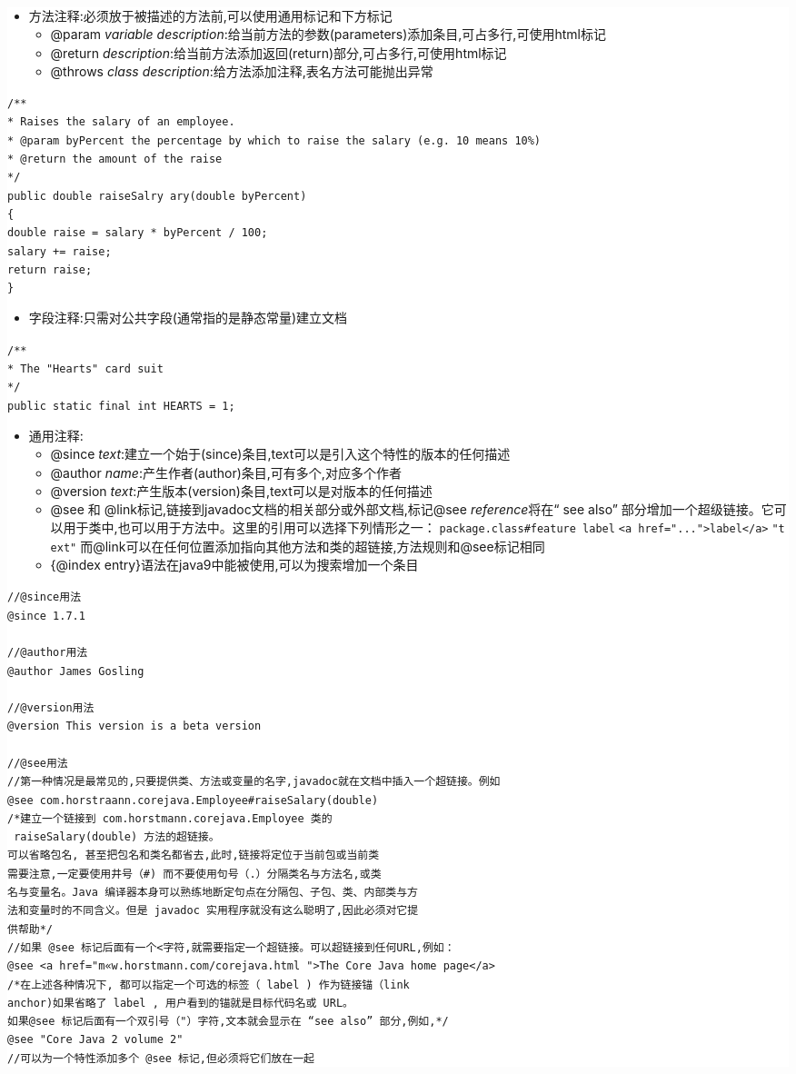 * 方法注释:必须放于被描述的方法前,可以使用通用标记和下方标记
  * @param *variable description*:给当前方法的参数(parameters)添加条目,可占多行,可使用html标记
  * @return *description*:给当前方法添加返回(return)部分,可占多行,可使用html标记
  * @throws *class description*:给方法添加注释,表名方法可能抛出异常

```java{.line-numbers}
/**
* Raises the salary of an employee.
* @param byPercent the percentage by which to raise the salary (e.g. 10 means 10%)
* @return the amount of the raise
*/
public double raiseSalry ary(double byPercent)
{
double raise = salary * byPercent / 100;
salary += raise;
return raise;
}
```

* 字段注释:只需对公共字段(通常指的是静态常量)建立文档

```java{.lin-numbers}
/**
* The "Hearts" card suit
*/
public static final int HEARTS = 1;
```

* 通用注释:
  * @since *text*:建立一个始于(since)条目,text可以是引入这个特性的版本的任何描述
  * @author *name*:产生作者(author)条目,可有多个,对应多个作者
  * @version *text*:产生版本(version)条目,text可以是对版本的任何描述
  * @see 和 @link标记,链接到javadoc文档的相关部分或外部文档,标记@see *reference*将在“ see also” 部分增加一个超级链接。它可以用于类中,也可以用于方法中。这里的引用可以选择下列情形之一：
`package.class#feature label`
`<a href="...">label</a>`
`"text"`
而@link可以在任何位置添加指向其他方法和类的超链接,方法规则和@see标记相同
  * {@index entry}语法在java9中能被使用,可以为搜索增加一个条目

```java{.line-numbers}
//@since用法
@since 1.7.1

//@author用法
@author James Gosling

//@version用法
@version This version is a beta version

//@see用法
//第一种情况是最常见的,只要提供类、方法或变量的名字,javadoc就在文档中插入一个超链接。例如
@see com.horstraann.corejava.Employee#raiseSalary(double)
/*建立一个链接到 com.horstmann.corejava.Employee 类的
 raiseSalary(double) 方法的超链接。
可以省略包名, 甚至把包名和类名都省去,此时,链接将定位于当前包或当前类
需要注意,一定要使用井号（#) 而不要使用句号（.）分隔类名与方法名,或类
名与变量名。Java 编译器本身可以熟练地断定句点在分隔包、子包、类、内部类与方
法和变量时的不同含义。但是 javadoc 实用程序就没有这么聪明了,因此必须对它提
供帮助*/
//如果 @see 标记后面有一个<字符,就需要指定一个超链接。可以超链接到任何URL,例如：
@see <a href="m«w.horstmann.com/corejava.html ">The Core Java home page</a>
/*在上述各种情况下, 都可以指定一个可选的标签（ label ) 作为链接锚（link
anchor)如果省略了 label , 用户看到的锚就是目标代码名或 URL。
如果@see 标记后面有一个双引号（"）字符,文本就会显示在 “see also” 部分,例如,*/
@see "Core Java 2 volume 2"
//可以为一个特性添加多个 @see 标记,但必须将它们放在一起
```